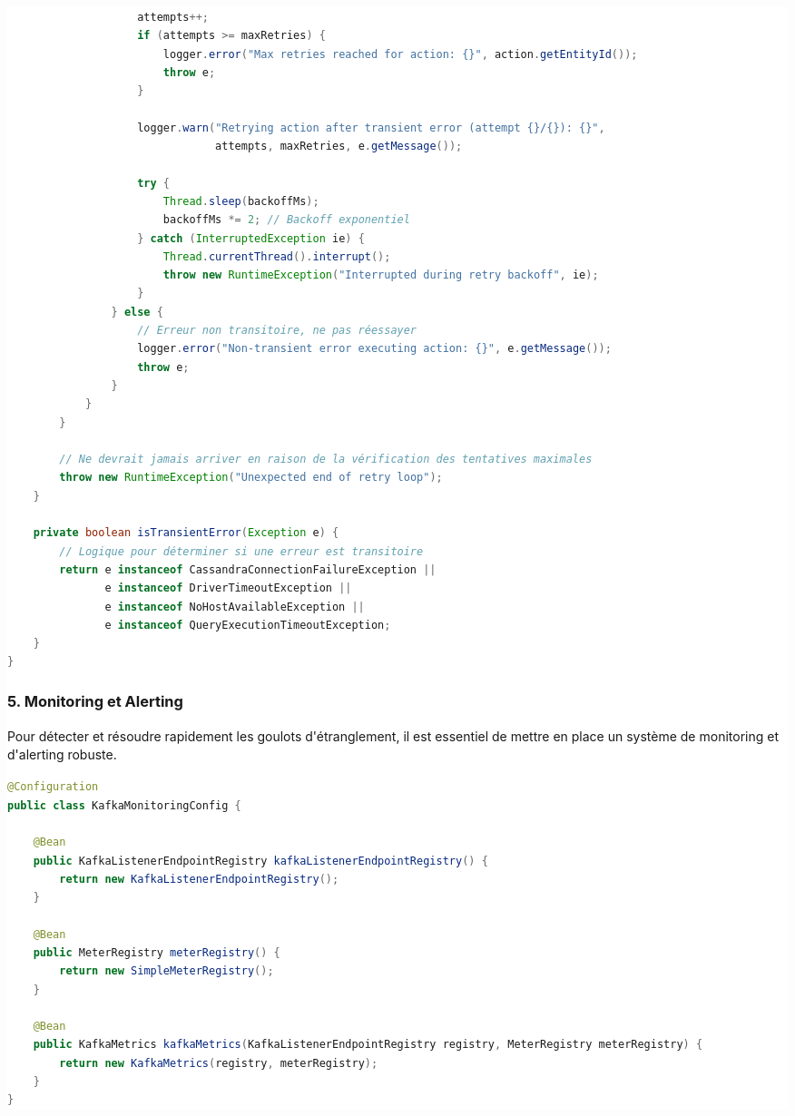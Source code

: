 ```java
                    attempts++;
                    if (attempts >= maxRetries) {
                        logger.error("Max retries reached for action: {}", action.getEntityId());
                        throw e;
                    }
                    
                    logger.warn("Retrying action after transient error (attempt {}/{}): {}", 
                                attempts, maxRetries, e.getMessage());
                    
                    try {
                        Thread.sleep(backoffMs);
                        backoffMs *= 2; // Backoff exponentiel
                    } catch (InterruptedException ie) {
                        Thread.currentThread().interrupt();
                        throw new RuntimeException("Interrupted during retry backoff", ie);
                    }
                } else {
                    // Erreur non transitoire, ne pas réessayer
                    logger.error("Non-transient error executing action: {}", e.getMessage());
                    throw e;
                }
            }
        }
        
        // Ne devrait jamais arriver en raison de la vérification des tentatives maximales
        throw new RuntimeException("Unexpected end of retry loop");
    }
    
    private boolean isTransientError(Exception e) {
        // Logique pour déterminer si une erreur est transitoire
        return e instanceof CassandraConnectionFailureException ||
               e instanceof DriverTimeoutException ||
               e instanceof NoHostAvailableException ||
               e instanceof QueryExecutionTimeoutException;
    }
}
```

### 5. Monitoring et Alerting

Pour détecter et résoudre rapidement les goulots d'étranglement, il est essentiel de mettre en place un système de monitoring et d'alerting robuste.

```java
@Configuration
public class KafkaMonitoringConfig {

    @Bean
    public KafkaListenerEndpointRegistry kafkaListenerEndpointRegistry() {
        return new KafkaListenerEndpointRegistry();
    }
    
    @Bean
    public MeterRegistry meterRegistry() {
        return new SimpleMeterRegistry();
    }
    
    @Bean
    public KafkaMetrics kafkaMetrics(KafkaListenerEndpointRegistry registry, MeterRegistry meterRegistry) {
        return new KafkaMetrics(registry, meterRegistry);
    }
}

```